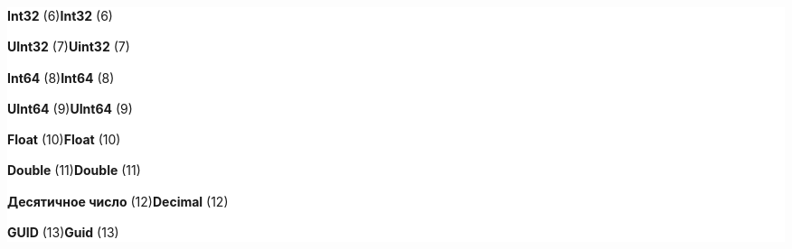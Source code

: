 
</dt> <dd></dd> <dt>

<span id="Int32"></span><span id="int32"></span><span id="INT32"></span>

<span data-ttu-id="f85d1-143">**Int32** (6)</span><span class="sxs-lookup"><span data-stu-id="f85d1-143">**Int32** (6)</span></span>


</dt> <dd></dd> <dt>

<span id="Uint32"></span><span id="uint32"></span><span id="UINT32"></span>

<span data-ttu-id="f85d1-144">**UInt32** (7)</span><span class="sxs-lookup"><span data-stu-id="f85d1-144">**Uint32** (7)</span></span>


</dt> <dd></dd> <dt>

<span id="Int64"></span><span id="int64"></span><span id="INT64"></span>

<span data-ttu-id="f85d1-145">**Int64** (8)</span><span class="sxs-lookup"><span data-stu-id="f85d1-145">**Int64** (8)</span></span>


</dt> <dd></dd> <dt>

<span id="UInt64"></span><span id="uint64"></span><span id="UINT64"></span>

<span data-ttu-id="f85d1-146">**UInt64** (9)</span><span class="sxs-lookup"><span data-stu-id="f85d1-146">**UInt64** (9)</span></span>


</dt> <dd></dd> <dt>

<span id="Float"></span><span id="float"></span><span id="FLOAT"></span>

<span data-ttu-id="f85d1-147">**Float** (10)</span><span class="sxs-lookup"><span data-stu-id="f85d1-147">**Float** (10)</span></span>


</dt> <dd></dd> <dt>

<span id="Double"></span><span id="double"></span><span id="DOUBLE"></span>

<span data-ttu-id="f85d1-148">**Double** (11)</span><span class="sxs-lookup"><span data-stu-id="f85d1-148">**Double** (11)</span></span>


</dt> <dd></dd> <dt>

<span id="Decimal"></span><span id="decimal"></span><span id="DECIMAL"></span>

<span data-ttu-id="f85d1-149">**Десятичное число** (12)</span><span class="sxs-lookup"><span data-stu-id="f85d1-149">**Decimal** (12)</span></span>


</dt> <dd></dd> <dt>

<span id="Guid"></span><span id="guid"></span><span id="GUID"></span>

<span data-ttu-id="f85d1-150">**GUID** (13)</span><span class="sxs-lookup"><span data-stu-id="f85d1-150">**Guid** (13)</span></span>


</dt> <dd></dd> <dt>
